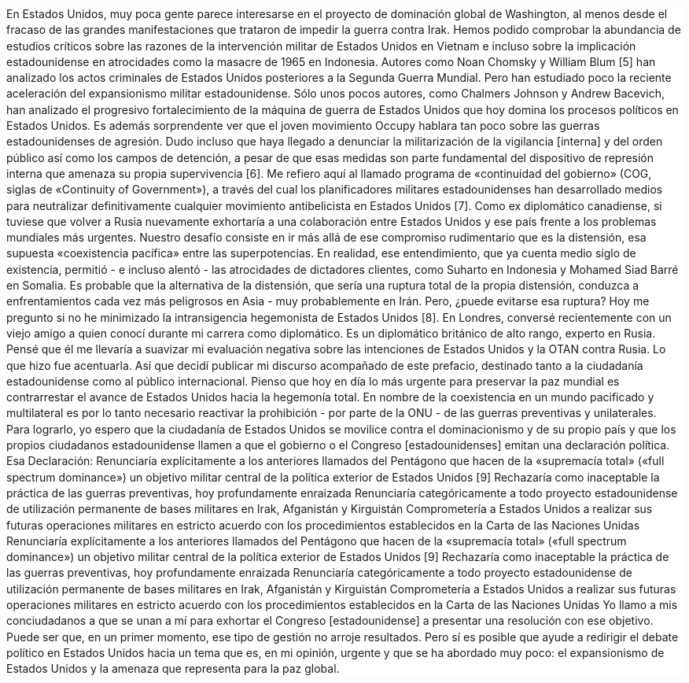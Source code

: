 En Estados Unidos, muy poca gente parece interesarse en el proyecto de dominación global de Washington, al menos desde el fracaso de las grandes manifestaciones que trataron de impedir la guerra contra Irak. Hemos podido comprobar la abundancia de estudios críticos sobre las razones de la intervención militar de Estados Unidos en Vietnam e incluso sobre la implicación estadounidense en atrocidades como la masacre de 1965 en Indonesia.
Autores como Noan Chomsky y William Blum [5] han analizado los actos criminales de Estados Unidos posteriores a la Segunda Guerra Mundial. Pero han estudiado poco la reciente aceleración del expansionismo militar estadounidense.
Sólo unos pocos autores, como Chalmers Johnson y Andrew Bacevich, han analizado el progresivo fortalecimiento de la máquina de guerra de Estados Unidos que hoy domina los procesos políticos en Estados Unidos.
Es además sorprendente ver que el joven movimiento Occupy hablara tan poco sobre las guerras estadounidenses de agresión.
Dudo incluso que haya llegado a denunciar la militarización de la vigilancia [interna] y del orden público así como los campos de detención, a pesar de que esas medidas son parte fundamental del dispositivo de represión interna que amenaza su propia supervivencia [6].
Me refiero aquí al llamado programa de «continuidad del gobierno» (COG, siglas de «Continuity of Government»), a través del cual los planificadores militares estadounidenses han desarrollado medios para neutralizar definitivamente cualquier movimiento antibelicista en Estados Unidos [7].
Como ex diplomático canadiense, si tuviese que volver a Rusia nuevamente exhortaría a una colaboración entre Estados Unidos y ese país frente a los problemas mundiales más urgentes. Nuestro desafío consiste en ir más allá de ese compromiso rudimentario que es la distensión, esa supuesta «coexistencia pacífica» entre las superpotencias.
En realidad, ese entendimiento, que ya cuenta medio siglo de existencia, permitió - e incluso alentó - las atrocidades de dictadores clientes, como Suharto en Indonesia y Mohamed Siad Barré en Somalia.
Es probable que la alternativa de la distensión, que sería una ruptura total de la propia distensión, conduzca a enfrentamientos cada vez más peligrosos en Asia - muy probablemente en Irán.
Pero, ¿puede evitarse esa ruptura?
Hoy me pregunto si no he minimizado la intransigencia hegemonista de Estados Unidos [8]. En Londres, conversé recientemente con un viejo amigo a quien conocí durante mi carrera como diplomático. Es un diplomático británico de alto rango, experto en Rusia.
Pensé que él me llevaría a suavizar mi evaluación negativa sobre las intenciones de Estados Unidos y la OTAN contra Rusia. Lo que hizo fue acentuarla.
Así que decidí publicar mi discurso acompañado de este prefacio, destinado tanto a la ciudadanía estadounidense como al público internacional. Pienso que hoy en día lo más urgente para preservar la paz mundial es contrarrestar el avance de Estados Unidos hacia la hegemonía total.
En nombre de la coexistencia en un mundo pacificado y multilateral es por lo tanto necesario reactivar la prohibición - por parte de la ONU - de las guerras preventivas y unilaterales.
Para lograrlo, yo espero que la ciudadanía de Estados Unidos se movilice contra el dominacionismo y de su propio país y que los propios ciudadanos estadounidense llamen a que el gobierno o el Congreso [estadounidenses] emitan una declaración política.
Esa Declaración:
Renunciaría explícitamente a los anteriores llamados del Pentágono que hacen de la «supremacía total» («full spectrum dominance») un objetivo militar central de la política exterior de Estados Unidos [9] Rechazaría como inaceptable la práctica de las guerras preventivas, hoy profundamente enraizada Renunciaría categóricamente a todo proyecto estadounidense de utilización permanente de bases militares en Irak, Afganistán y Kirguistán Comprometería a Estados Unidos a realizar sus futuras operaciones militares en estricto acuerdo con los procedimientos establecidos en la Carta de las Naciones Unidas
Renunciaría explícitamente a los anteriores llamados del Pentágono que hacen de la «supremacía total» («full spectrum dominance») un objetivo militar central de la política exterior de Estados Unidos [9]
Rechazaría como inaceptable la práctica de las guerras preventivas, hoy profundamente enraizada
Renunciaría categóricamente a todo proyecto estadounidense de utilización permanente de bases militares en Irak, Afganistán y Kirguistán
Comprometería a Estados Unidos a realizar sus futuras operaciones militares en estricto acuerdo con los procedimientos establecidos en la Carta de las Naciones Unidas
Yo llamo a mis conciudadanos a que se unan a mí para exhortar el Congreso [estadounidense] a presentar una resolución con ese objetivo.
Puede ser que, en un primer momento, ese tipo de gestión no arroje resultados.
Pero sí es posible que ayude a redirigir el debate político en Estados Unidos hacia un tema que es, en mi opinión, urgente y que se ha abordado muy poco: el expansionismo de Estados Unidos y la amenaza que representa para la paz global.